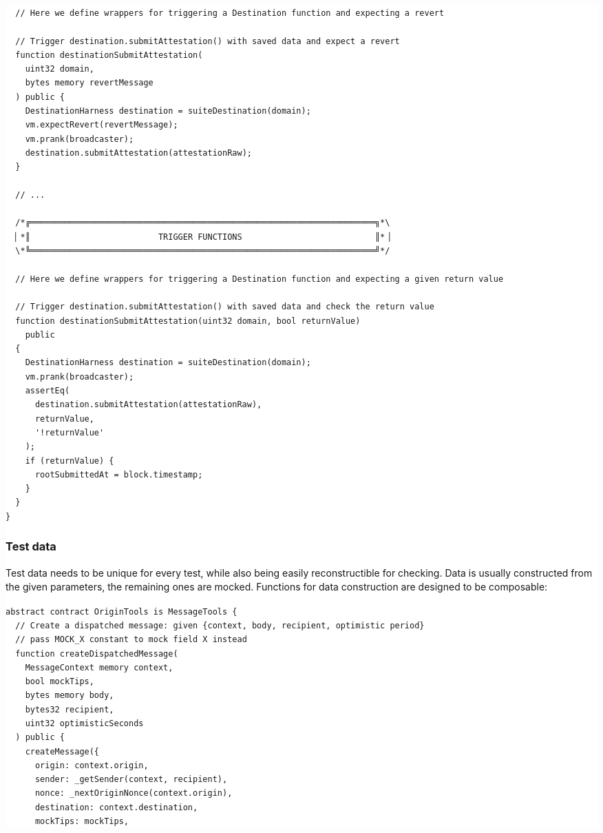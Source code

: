 ```solidity
  // Here we define wrappers for triggering a Destination function and expecting a revert

  // Trigger destination.submitAttestation() with saved data and expect a revert
  function destinationSubmitAttestation(
    uint32 domain,
    bytes memory revertMessage
  ) public {
    DestinationHarness destination = suiteDestination(domain);
    vm.expectRevert(revertMessage);
    vm.prank(broadcaster);
    destination.submitAttestation(attestationRaw);
  }

  // ...

  /*╔══════════════════════════════════════════════════════════════════════╗*\
  ▏*║                          TRIGGER FUNCTIONS                           ║*▕
  \*╚══════════════════════════════════════════════════════════════════════╝*/

  // Here we define wrappers for triggering a Destination function and expecting a given return value

  // Trigger destination.submitAttestation() with saved data and check the return value
  function destinationSubmitAttestation(uint32 domain, bool returnValue)
    public
  {
    DestinationHarness destination = suiteDestination(domain);
    vm.prank(broadcaster);
    assertEq(
      destination.submitAttestation(attestationRaw),
      returnValue,
      '!returnValue'
    );
    if (returnValue) {
      rootSubmittedAt = block.timestamp;
    }
  }
}

```

### Test data

Test data needs to be unique for every test, while also being easily reconstructible for checking. Data is usually constructed from the given parameters, the remaining ones are mocked. Functions for data construction are designed to be composable:

```solidity
abstract contract OriginTools is MessageTools {
  // Create a dispatched message: given {context, body, recipient, optimistic period}
  // pass MOCK_X constant to mock field X instead
  function createDispatchedMessage(
    MessageContext memory context,
    bool mockTips,
    bytes memory body,
    bytes32 recipient,
    uint32 optimisticSeconds
  ) public {
    createMessage({
      origin: context.origin,
      sender: _getSender(context, recipient),
      nonce: _nextOriginNonce(context.origin),
      destination: context.destination,
      mockTips: mockTips,
```